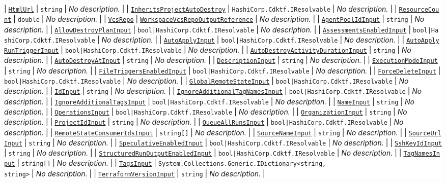 | <code><a href="#@cdktf/provider-tfe.workspace.Workspace.property.htmlUrl">HtmlUrl</a></code> | <code>string</code> | *No description.* |
| <code><a href="#@cdktf/provider-tfe.workspace.Workspace.property.inheritsProjectAutoDestroy">InheritsProjectAutoDestroy</a></code> | <code>HashiCorp.Cdktf.IResolvable</code> | *No description.* |
| <code><a href="#@cdktf/provider-tfe.workspace.Workspace.property.resourceCount">ResourceCount</a></code> | <code>double</code> | *No description.* |
| <code><a href="#@cdktf/provider-tfe.workspace.Workspace.property.vcsRepo">VcsRepo</a></code> | <code><a href="#@cdktf/provider-tfe.workspace.WorkspaceVcsRepoOutputReference">WorkspaceVcsRepoOutputReference</a></code> | *No description.* |
| <code><a href="#@cdktf/provider-tfe.workspace.Workspace.property.agentPoolIdInput">AgentPoolIdInput</a></code> | <code>string</code> | *No description.* |
| <code><a href="#@cdktf/provider-tfe.workspace.Workspace.property.allowDestroyPlanInput">AllowDestroyPlanInput</a></code> | <code>bool\|HashiCorp.Cdktf.IResolvable</code> | *No description.* |
| <code><a href="#@cdktf/provider-tfe.workspace.Workspace.property.assessmentsEnabledInput">AssessmentsEnabledInput</a></code> | <code>bool\|HashiCorp.Cdktf.IResolvable</code> | *No description.* |
| <code><a href="#@cdktf/provider-tfe.workspace.Workspace.property.autoApplyInput">AutoApplyInput</a></code> | <code>bool\|HashiCorp.Cdktf.IResolvable</code> | *No description.* |
| <code><a href="#@cdktf/provider-tfe.workspace.Workspace.property.autoApplyRunTriggerInput">AutoApplyRunTriggerInput</a></code> | <code>bool\|HashiCorp.Cdktf.IResolvable</code> | *No description.* |
| <code><a href="#@cdktf/provider-tfe.workspace.Workspace.property.autoDestroyActivityDurationInput">AutoDestroyActivityDurationInput</a></code> | <code>string</code> | *No description.* |
| <code><a href="#@cdktf/provider-tfe.workspace.Workspace.property.autoDestroyAtInput">AutoDestroyAtInput</a></code> | <code>string</code> | *No description.* |
| <code><a href="#@cdktf/provider-tfe.workspace.Workspace.property.descriptionInput">DescriptionInput</a></code> | <code>string</code> | *No description.* |
| <code><a href="#@cdktf/provider-tfe.workspace.Workspace.property.executionModeInput">ExecutionModeInput</a></code> | <code>string</code> | *No description.* |
| <code><a href="#@cdktf/provider-tfe.workspace.Workspace.property.fileTriggersEnabledInput">FileTriggersEnabledInput</a></code> | <code>bool\|HashiCorp.Cdktf.IResolvable</code> | *No description.* |
| <code><a href="#@cdktf/provider-tfe.workspace.Workspace.property.forceDeleteInput">ForceDeleteInput</a></code> | <code>bool\|HashiCorp.Cdktf.IResolvable</code> | *No description.* |
| <code><a href="#@cdktf/provider-tfe.workspace.Workspace.property.globalRemoteStateInput">GlobalRemoteStateInput</a></code> | <code>bool\|HashiCorp.Cdktf.IResolvable</code> | *No description.* |
| <code><a href="#@cdktf/provider-tfe.workspace.Workspace.property.idInput">IdInput</a></code> | <code>string</code> | *No description.* |
| <code><a href="#@cdktf/provider-tfe.workspace.Workspace.property.ignoreAdditionalTagNamesInput">IgnoreAdditionalTagNamesInput</a></code> | <code>bool\|HashiCorp.Cdktf.IResolvable</code> | *No description.* |
| <code><a href="#@cdktf/provider-tfe.workspace.Workspace.property.ignoreAdditionalTagsInput">IgnoreAdditionalTagsInput</a></code> | <code>bool\|HashiCorp.Cdktf.IResolvable</code> | *No description.* |
| <code><a href="#@cdktf/provider-tfe.workspace.Workspace.property.nameInput">NameInput</a></code> | <code>string</code> | *No description.* |
| <code><a href="#@cdktf/provider-tfe.workspace.Workspace.property.operationsInput">OperationsInput</a></code> | <code>bool\|HashiCorp.Cdktf.IResolvable</code> | *No description.* |
| <code><a href="#@cdktf/provider-tfe.workspace.Workspace.property.organizationInput">OrganizationInput</a></code> | <code>string</code> | *No description.* |
| <code><a href="#@cdktf/provider-tfe.workspace.Workspace.property.projectIdInput">ProjectIdInput</a></code> | <code>string</code> | *No description.* |
| <code><a href="#@cdktf/provider-tfe.workspace.Workspace.property.queueAllRunsInput">QueueAllRunsInput</a></code> | <code>bool\|HashiCorp.Cdktf.IResolvable</code> | *No description.* |
| <code><a href="#@cdktf/provider-tfe.workspace.Workspace.property.remoteStateConsumerIdsInput">RemoteStateConsumerIdsInput</a></code> | <code>string[]</code> | *No description.* |
| <code><a href="#@cdktf/provider-tfe.workspace.Workspace.property.sourceNameInput">SourceNameInput</a></code> | <code>string</code> | *No description.* |
| <code><a href="#@cdktf/provider-tfe.workspace.Workspace.property.sourceUrlInput">SourceUrlInput</a></code> | <code>string</code> | *No description.* |
| <code><a href="#@cdktf/provider-tfe.workspace.Workspace.property.speculativeEnabledInput">SpeculativeEnabledInput</a></code> | <code>bool\|HashiCorp.Cdktf.IResolvable</code> | *No description.* |
| <code><a href="#@cdktf/provider-tfe.workspace.Workspace.property.sshKeyIdInput">SshKeyIdInput</a></code> | <code>string</code> | *No description.* |
| <code><a href="#@cdktf/provider-tfe.workspace.Workspace.property.structuredRunOutputEnabledInput">StructuredRunOutputEnabledInput</a></code> | <code>bool\|HashiCorp.Cdktf.IResolvable</code> | *No description.* |
| <code><a href="#@cdktf/provider-tfe.workspace.Workspace.property.tagNamesInput">TagNamesInput</a></code> | <code>string[]</code> | *No description.* |
| <code><a href="#@cdktf/provider-tfe.workspace.Workspace.property.tagsInput">TagsInput</a></code> | <code>System.Collections.Generic.IDictionary<string, string></code> | *No description.* |
| <code><a href="#@cdktf/provider-tfe.workspace.Workspace.property.terraformVersionInput">TerraformVersionInput</a></code> | <code>string</code> | *No description.* |